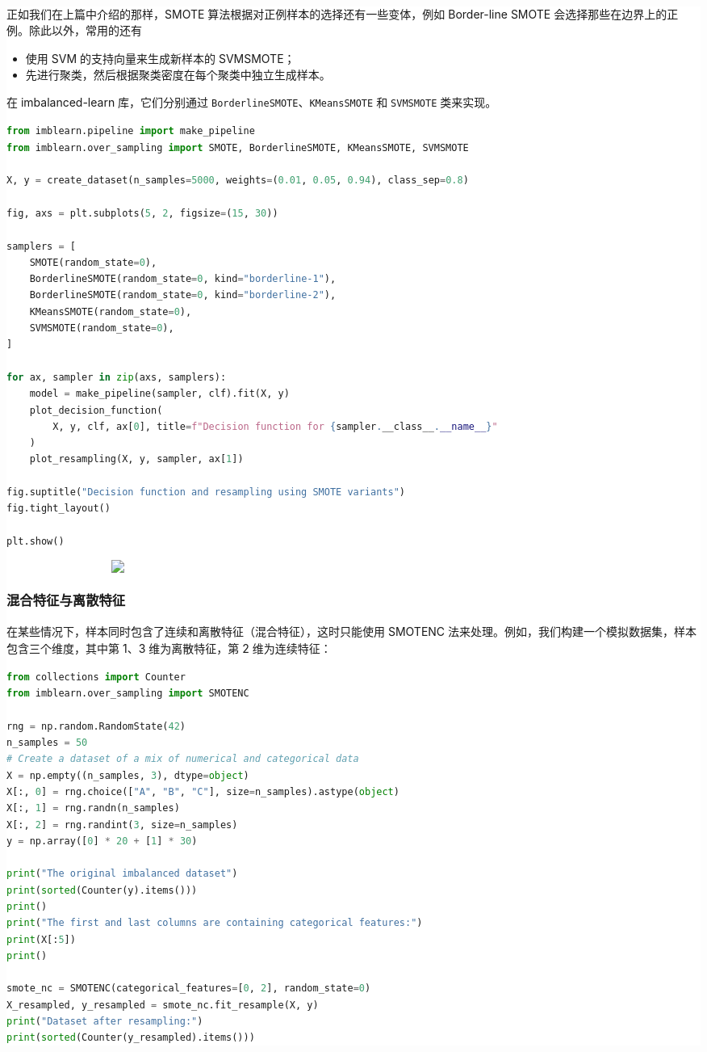 正如我们在上篇中介绍的那样，SMOTE 算法根据对正例样本的选择还有一些变体，例如 Border-line SMOTE 会选择那些在边界上的正例。除此以外，常用的还有

- 使用 SVM 的支持向量来生成新样本的 SVMSMOTE；
- 先进行聚类，然后根据聚类密度在每个聚类中独立生成样本。

在 imbalanced-learn 库，它们分别通过 `BorderlineSMOTE`、`KMeansSMOTE` 和 `SVMSMOTE` 类来实现。

```python
from imblearn.pipeline import make_pipeline
from imblearn.over_sampling import SMOTE, BorderlineSMOTE, KMeansSMOTE, SVMSMOTE

X, y = create_dataset(n_samples=5000, weights=(0.01, 0.05, 0.94), class_sep=0.8)

fig, axs = plt.subplots(5, 2, figsize=(15, 30))

samplers = [
    SMOTE(random_state=0),
    BorderlineSMOTE(random_state=0, kind="borderline-1"),
    BorderlineSMOTE(random_state=0, kind="borderline-2"),
    KMeansSMOTE(random_state=0),
    SVMSMOTE(random_state=0),
]

for ax, sampler in zip(axs, samplers):
    model = make_pipeline(sampler, clf).fit(X, y)
    plot_decision_function(
        X, y, clf, ax[0], title=f"Decision function for {sampler.__class__.__name__}"
    )
    plot_resampling(X, y, sampler, ax[1])

fig.suptitle("Decision function and resampling using SMOTE variants")
fig.tight_layout()

plt.show()
```

<img src="/img/article/use-imbalanced-learn-lib/decision_function_and_resampling_using_smote_variants.png" width="600px" style="display: block; margin: auto;" />

### 混合特征与离散特征

在某些情况下，样本同时包含了连续和离散特征（混合特征），这时只能使用 SMOTENC 法来处理。例如，我们构建一个模拟数据集，样本包含三个维度，其中第 1、3 维为离散特征，第 2 维为连续特征：

```python
from collections import Counter
from imblearn.over_sampling import SMOTENC

rng = np.random.RandomState(42)
n_samples = 50
# Create a dataset of a mix of numerical and categorical data
X = np.empty((n_samples, 3), dtype=object)
X[:, 0] = rng.choice(["A", "B", "C"], size=n_samples).astype(object)
X[:, 1] = rng.randn(n_samples)
X[:, 2] = rng.randint(3, size=n_samples)
y = np.array([0] * 20 + [1] * 30)

print("The original imbalanced dataset")
print(sorted(Counter(y).items()))
print()
print("The first and last columns are containing categorical features:")
print(X[:5])
print()

smote_nc = SMOTENC(categorical_features=[0, 2], random_state=0)
X_resampled, y_resampled = smote_nc.fit_resample(X, y)
print("Dataset after resampling:")
print(sorted(Counter(y_resampled).items()))
```